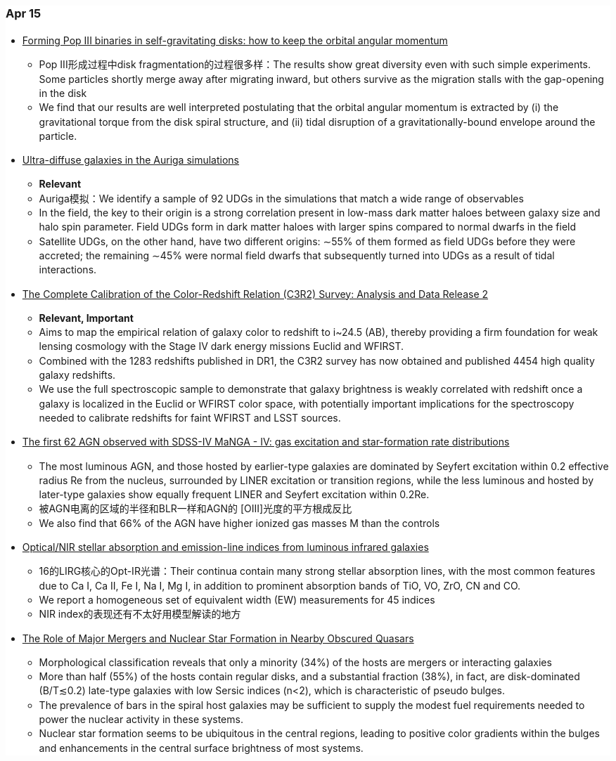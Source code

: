 ### Apr 15

* [Forming Pop III binaries in self-gravitating disks: how to keep the orbital angular momentum](https://arxiv.org/abs/1904.06352)
  * Pop III形成过程中disk fragmentation的过程很多样：The results show great diversity even with such simple experiments. Some particles shortly merge away after migrating inward, but others survive as the migration stalls with the gap-opening in the disk
  * We find that our results are well interpreted postulating that the orbital angular momentum is extracted by (i) the gravitational torque from the disk spiral structure, and (ii) tidal disruption of a gravitationally-bound envelope around the particle.

* [Ultra-diffuse galaxies in the Auriga simulations](https://arxiv.org/abs/1904.06356)
  * **Relevant**
  * Auriga模拟：We identify a sample of 92 UDGs in the simulations that match a wide range of observables
  * In the field, the key to their origin is a strong correlation present in low-mass dark matter haloes between galaxy size and halo spin parameter. Field UDGs form in dark matter haloes with larger spins compared to normal dwarfs in the field
  * Satellite UDGs, on the other hand, have two different origins: ∼55% of them formed as field UDGs before they were accreted; the remaining ∼45% were normal field dwarfs that subsequently turned into UDGs as a result of tidal interactions.

* [The Complete Calibration of the Color-Redshift Relation (C3R2) Survey: Analysis and Data Release 2](https://arxiv.org/abs/1904.06394)
  * **Relevant, Important**
  * Aims to map the empirical relation of galaxy color to redshift to i~24.5 (AB), thereby providing a firm foundation for weak lensing cosmology with the Stage IV dark energy missions Euclid and WFIRST.
  * Combined with the 1283 redshifts published in DR1, the C3R2 survey has now obtained and published 4454 high quality galaxy redshifts.
  * We use the full spectroscopic sample to demonstrate that galaxy brightness is weakly correlated with redshift once a galaxy is localized in the Euclid or WFIRST color space, with potentially important implications for the spectroscopy needed to calibrate redshifts for faint WFIRST and LSST sources.

* [The first 62 AGN observed with SDSS-IV MaNGA - IV: gas excitation and star-formation rate distributions](https://arxiv.org/abs/1904.06416)
  * The most luminous AGN, and those hosted by earlier-type galaxies are dominated by Seyfert excitation within 0.2 effective radius Re from the nucleus, surrounded by LINER excitation or transition regions, while the less luminous and hosted by later-type galaxies show equally frequent LINER and Seyfert excitation within 0.2Re.
  * 被AGN电离的区域的半径和BLR一样和AGN的 [OIII]光度的平方根成反比
  * We also find that 66\% of the AGN have higher ionized gas masses M than the controls

* [Optical/NIR stellar absorption and emission-line indices from luminous infrared galaxies](https://arxiv.org/abs/1904.06460)
  * 16的LIRG核心的Opt-IR光谱：Their continua contain many strong stellar absorption lines, with the most common features due to Ca I, Ca II, Fe I, Na I, Mg I, in addition to prominent absorption bands of TiO, VO, ZrO, CN and CO.
  * We report a homogeneous set of equivalent width (EW) measurements for 45 indices
  * NIR index的表现还有不太好用模型解读的地方

* [The Role of Major Mergers and Nuclear Star Formation in Nearby Obscured Quasars](https://arxiv.org/abs/1904.06734)
  * Morphological classification reveals that only a minority (34%) of the hosts are mergers or interacting galaxies
  * More than half (55%) of the hosts contain regular disks, and a substantial fraction (38%), in fact, are disk-dominated (B/T≲0.2) late-type galaxies with low Sersic indices (n<2), which is characteristic of pseudo bulges.
  * The prevalence of bars in the spiral host galaxies may be sufficient to supply the modest fuel requirements needed to power the nuclear activity in these systems.
  * Nuclear star formation seems to be ubiquitous in the central regions, leading to positive color gradients within the bulges and enhancements in the central surface brightness of most systems.
